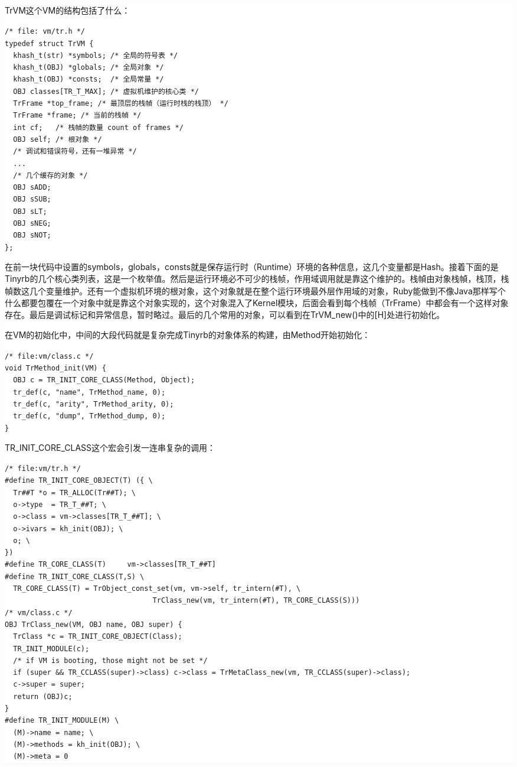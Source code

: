 TrVM这个VM的结构包括了什么：

    /* file: vm/tr.h */
    typedef struct TrVM {
      khash_t(str) *symbols; /* 全局的符号表 */
      khash_t(OBJ) *globals; /* 全局对象 */
      khash_t(OBJ) *consts;  /* 全局常量 */
      OBJ classes[TR_T_MAX]; /* 虚拟机维护的核心类 */
      TrFrame *top_frame; /* 最顶层的栈幀（运行时栈的栈顶） */
      TrFrame *frame; /* 当前的栈幀 */
      int cf;   /* 栈幀的数量 count of frames */
      OBJ self; /* 根对象 */
      /* 调试和错误符号，还有一堆异常 */
      ...
      /* 几个缓存的对象 */
      OBJ sADD;
      OBJ sSUB;
      OBJ sLT;
      OBJ sNEG;
      OBJ sNOT;
    };

在前一块代码中设置的symbols，globals，consts就是保存运行时（Runtime）环境的各种信息，这几个变量都是Hash。接着下面的是Tinyrb的几个核心类列表，这是一个枚举值。然后是运行环境必不可少的栈帧，作用域调用就是靠这个维护的。栈幀由对象栈幀，栈顶，栈幀数这几个变量维护。还有一个虚拟机环境的根对象，这个对象就是在整个运行环境最外层作用域的对象，Ruby能做到不像Java那样写个什么都要包覆在一个对象中就是靠这个对象实现的，这个对象混入了Kernel模块，后面会看到每个栈帧（TrFrame）中都会有一个这样对象存在。最后是调试标记和异常信息，暂时略过。最后的几个常用的对象，可以看到在TrVM_new()中的[H]处进行初始化。

在VM的初始化中，中间的大段代码就是复杂完成Tinyrb的对象体系的构建，由Method开始初始化：

    /* file:vm/class.c */
    void TrMethod_init(VM) {
      OBJ c = TR_INIT_CORE_CLASS(Method, Object);
      tr_def(c, "name", TrMethod_name, 0);
      tr_def(c, "arity", TrMethod_arity, 0);
      tr_def(c, "dump", TrMethod_dump, 0);
    }

TR_INIT_CORE_CLASS这个宏会引发一连串复杂的调用：

    /* file:vm/tr.h */
    #define TR_INIT_CORE_OBJECT(T) ({ \
      Tr##T *o = TR_ALLOC(Tr##T); \
      o->type  = TR_T_##T; \
      o->class = vm->classes[TR_T_##T]; \
      o->ivars = kh_init(OBJ); \
      o; \
    })
    #define TR_CORE_CLASS(T)     vm->classes[TR_T_##T]
    #define TR_INIT_CORE_CLASS(T,S) \
      TR_CORE_CLASS(T) = TrObject_const_set(vm, vm->self, tr_intern(#T), \
                                       TrClass_new(vm, tr_intern(#T), TR_CORE_CLASS(S)))
    /* vm/class.c */
    OBJ TrClass_new(VM, OBJ name, OBJ super) {
      TrClass *c = TR_INIT_CORE_OBJECT(Class);
      TR_INIT_MODULE(c);
      /* if VM is booting, those might not be set */
      if (super && TR_CCLASS(super)->class) c->class = TrMetaClass_new(vm, TR_CCLASS(super)->class);
      c->super = super;
      return (OBJ)c;
    }
    #define TR_INIT_MODULE(M) \
      (M)->name = name; \
      (M)->methods = kh_init(OBJ); \
      (M)->meta = 0
